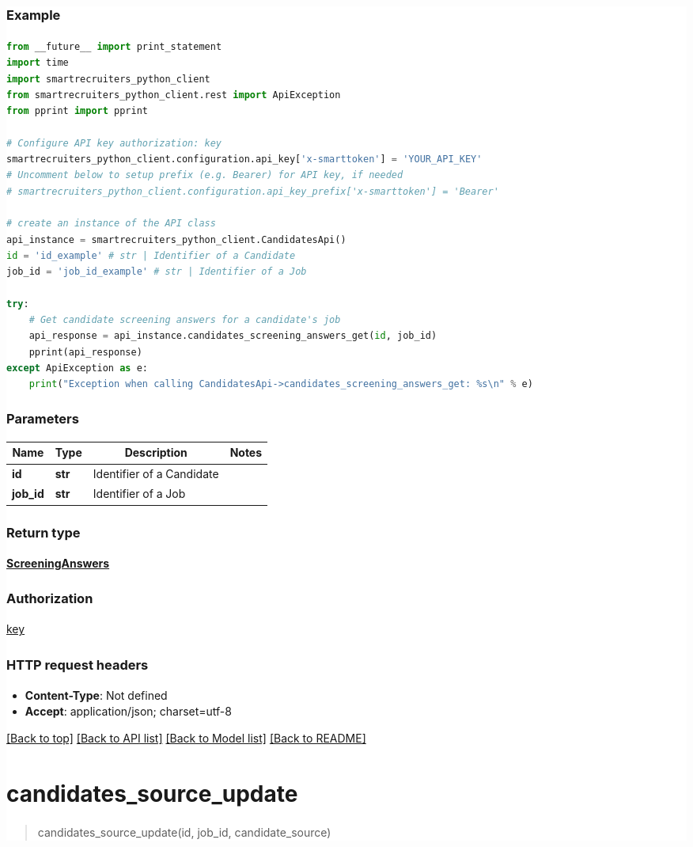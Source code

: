 ### Example 
```python
from __future__ import print_statement
import time
import smartrecruiters_python_client
from smartrecruiters_python_client.rest import ApiException
from pprint import pprint

# Configure API key authorization: key
smartrecruiters_python_client.configuration.api_key['x-smarttoken'] = 'YOUR_API_KEY'
# Uncomment below to setup prefix (e.g. Bearer) for API key, if needed
# smartrecruiters_python_client.configuration.api_key_prefix['x-smarttoken'] = 'Bearer'

# create an instance of the API class
api_instance = smartrecruiters_python_client.CandidatesApi()
id = 'id_example' # str | Identifier of a Candidate
job_id = 'job_id_example' # str | Identifier of a Job

try: 
    # Get candidate screening answers for a candidate's job
    api_response = api_instance.candidates_screening_answers_get(id, job_id)
    pprint(api_response)
except ApiException as e:
    print("Exception when calling CandidatesApi->candidates_screening_answers_get: %s\n" % e)
```

### Parameters

Name | Type | Description  | Notes
------------- | ------------- | ------------- | -------------
 **id** | **str**| Identifier of a Candidate | 
 **job_id** | **str**| Identifier of a Job | 

### Return type

[**ScreeningAnswers**](ScreeningAnswers.md)

### Authorization

[key](../README.md#key)

### HTTP request headers

 - **Content-Type**: Not defined
 - **Accept**: application/json; charset=utf-8

[[Back to top]](#) [[Back to API list]](../README.md#documentation-for-api-endpoints) [[Back to Model list]](../README.md#documentation-for-models) [[Back to README]](../README.md)

# **candidates_source_update**
> candidates_source_update(id, job_id, candidate_source)
